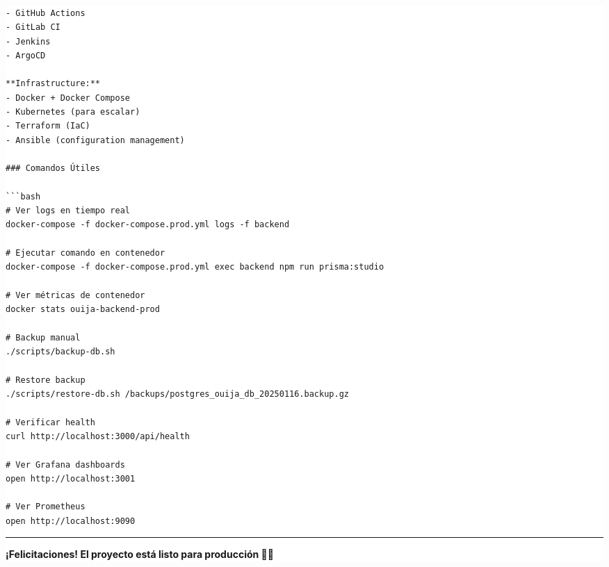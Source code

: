```
- GitHub Actions
- GitLab CI
- Jenkins
- ArgoCD

**Infrastructure:**
- Docker + Docker Compose
- Kubernetes (para escalar)
- Terraform (IaC)
- Ansible (configuration management)

### Comandos Útiles

```bash
# Ver logs en tiempo real
docker-compose -f docker-compose.prod.yml logs -f backend

# Ejecutar comando en contenedor
docker-compose -f docker-compose.prod.yml exec backend npm run prisma:studio

# Ver métricas de contenedor
docker stats ouija-backend-prod

# Backup manual
./scripts/backup-db.sh

# Restore backup
./scripts/restore-db.sh /backups/postgres_ouija_db_20250116.backup.gz

# Verificar health
curl http://localhost:3000/api/health

# Ver Grafana dashboards
open http://localhost:3001

# Ver Prometheus
open http://localhost:9090
```

---

**¡Felicitaciones! El proyecto está listo para producción 🚀🎉**

